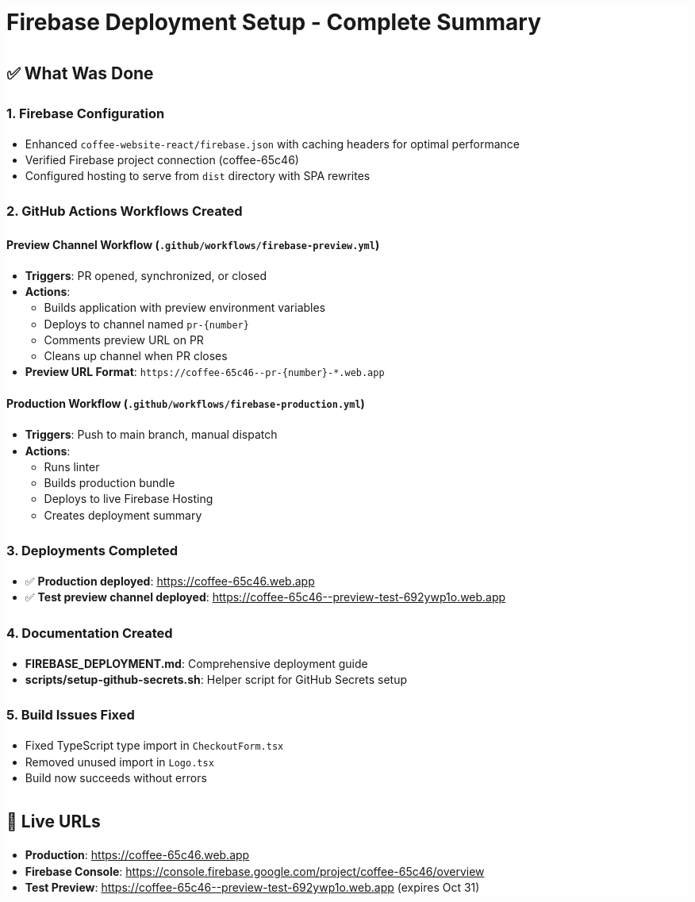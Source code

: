 # Firebase Deployment Setup - Complete Summary

## ✅ What Was Done

### 1. Firebase Configuration
- Enhanced `coffee-website-react/firebase.json` with caching headers for optimal performance
- Verified Firebase project connection (coffee-65c46)
- Configured hosting to serve from `dist` directory with SPA rewrites

### 2. GitHub Actions Workflows Created

#### Preview Channel Workflow (`.github/workflows/firebase-preview.yml`)
- **Triggers**: PR opened, synchronized, or closed
- **Actions**:
  - Builds application with preview environment variables
  - Deploys to channel named `pr-{number}`
  - Comments preview URL on PR
  - Cleans up channel when PR closes
- **Preview URL Format**: `https://coffee-65c46--pr-{number}-*.web.app`

#### Production Workflow (`.github/workflows/firebase-production.yml`)
- **Triggers**: Push to main branch, manual dispatch
- **Actions**:
  - Runs linter
  - Builds production bundle
  - Deploys to live Firebase Hosting
  - Creates deployment summary

### 3. Deployments Completed
- ✅ **Production deployed**: https://coffee-65c46.web.app
- ✅ **Test preview channel deployed**: https://coffee-65c46--preview-test-692ywp1o.web.app

### 4. Documentation Created
- **FIREBASE_DEPLOYMENT.md**: Comprehensive deployment guide
- **scripts/setup-github-secrets.sh**: Helper script for GitHub Secrets setup

### 5. Build Issues Fixed
- Fixed TypeScript type import in `CheckoutForm.tsx`
- Removed unused import in `Logo.tsx`
- Build now succeeds without errors

## 🚀 Live URLs

- **Production**: https://coffee-65c46.web.app
- **Firebase Console**: https://console.firebase.google.com/project/coffee-65c46/overview
- **Test Preview**: https://coffee-65c46--preview-test-692ywp1o.web.app (expires Oct 31)
